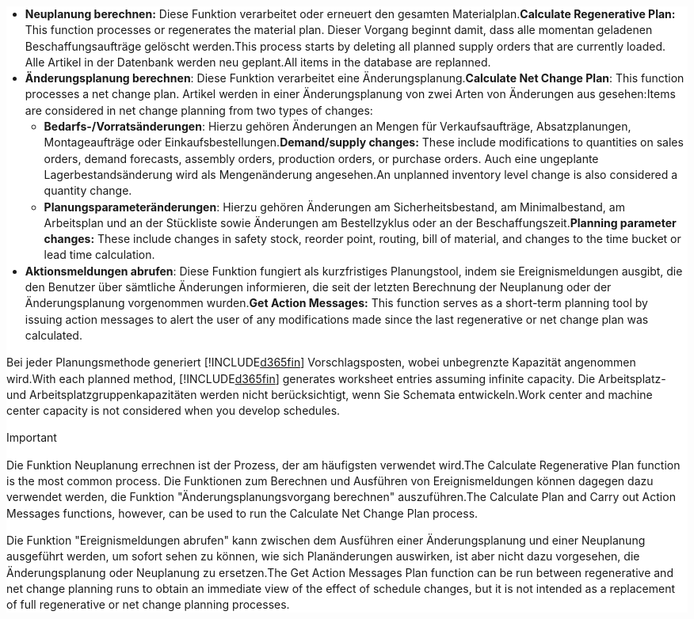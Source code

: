 -   <span data-ttu-id="22d11-123">**Neuplanung berechnen:** Diese Funktion verarbeitet oder erneuert den gesamten Materialplan.</span><span class="sxs-lookup"><span data-stu-id="22d11-123">**Calculate Regenerative Plan:** This function processes or regenerates the material plan.</span></span> <span data-ttu-id="22d11-124">Dieser Vorgang beginnt damit, dass alle momentan geladenen Beschaffungsaufträge gelöscht werden.</span><span class="sxs-lookup"><span data-stu-id="22d11-124">This process starts by deleting all planned supply orders that are currently loaded.</span></span> <span data-ttu-id="22d11-125">Alle Artikel in der Datenbank werden neu geplant.</span><span class="sxs-lookup"><span data-stu-id="22d11-125">All items in the database are replanned.</span></span>  
-   <span data-ttu-id="22d11-126">**Änderungsplanung berechnen**: Diese Funktion verarbeitet eine Änderungsplanung.</span><span class="sxs-lookup"><span data-stu-id="22d11-126">**Calculate Net Change Plan**: This function processes a net change plan.</span></span> <span data-ttu-id="22d11-127">Artikel werden in einer Änderungsplanung von zwei Arten von Änderungen aus gesehen:</span><span class="sxs-lookup"><span data-stu-id="22d11-127">Items are considered in net change planning from two types of changes:</span></span>  
    - <span data-ttu-id="22d11-128">**Bedarfs-/Vorratsänderungen**: Hierzu gehören Änderungen an Mengen für Verkaufsaufträge, Absatzplanungen, Montageaufträge oder Einkaufsbestellungen.</span><span class="sxs-lookup"><span data-stu-id="22d11-128">**Demand/supply changes:** These include modifications to quantities on sales orders, demand forecasts, assembly orders, production orders, or purchase orders.</span></span> <span data-ttu-id="22d11-129">Auch eine ungeplante Lagerbestandsänderung wird als Mengenänderung angesehen.</span><span class="sxs-lookup"><span data-stu-id="22d11-129">An unplanned inventory level change is also considered a quantity change.</span></span>  
    - <span data-ttu-id="22d11-130">**Planungsparameteränderungen**: Hierzu gehören Änderungen am Sicherheitsbestand, am Minimalbestand, am Arbeitsplan und an der Stückliste sowie Änderungen am Bestellzyklus oder an der Beschaffungszeit.</span><span class="sxs-lookup"><span data-stu-id="22d11-130">**Planning parameter changes:** These include changes in safety stock, reorder point, routing, bill of material, and changes to the time bucket or lead time calculation.</span></span>  
-   <span data-ttu-id="22d11-131">**Aktionsmeldungen abrufen**: Diese Funktion fungiert als kurzfristiges Planungstool, indem sie Ereignismeldungen ausgibt, die den Benutzer über sämtliche Änderungen informieren, die seit der letzten Berechnung der Neuplanung oder der Änderungsplanung vorgenommen wurden.</span><span class="sxs-lookup"><span data-stu-id="22d11-131">**Get Action Messages:** This function serves as a short-term planning tool by issuing action messages to alert the user of any modifications made since the last regenerative or net change plan was calculated.</span></span>  

<span data-ttu-id="22d11-132">Bei jeder Planungsmethode generiert [!INCLUDE[d365fin](includes/d365fin_md.md)] Vorschlagsposten, wobei unbegrenzte Kapazität angenommen wird.</span><span class="sxs-lookup"><span data-stu-id="22d11-132">With each planned method, [!INCLUDE[d365fin](includes/d365fin_md.md)] generates worksheet entries assuming infinite capacity.</span></span> <span data-ttu-id="22d11-133">Die Arbeitsplatz- und Arbeitsplatzgruppenkapazitäten werden nicht berücksichtigt, wenn Sie Schemata entwickeln.</span><span class="sxs-lookup"><span data-stu-id="22d11-133">Work center and machine center capacity is not considered when you develop schedules.</span></span>  

> [!IMPORTANT]  
>  <span data-ttu-id="22d11-134">Die Funktion Neuplanung errechnen ist der Prozess, der am häufigsten verwendet wird.</span><span class="sxs-lookup"><span data-stu-id="22d11-134">The Calculate Regenerative Plan function is the most common process.</span></span> <span data-ttu-id="22d11-135">Die Funktionen zum Berechnen und Ausführen von Ereignismeldungen können dagegen dazu verwendet werden, die Funktion "Änderungsplanungsvorgang berechnen" auszuführen.</span><span class="sxs-lookup"><span data-stu-id="22d11-135">The Calculate Plan and Carry out Action Messages functions, however, can be used to run the Calculate Net Change Plan process.</span></span>  
>   
>  <span data-ttu-id="22d11-136">Die Funktion "Ereignismeldungen abrufen" kann zwischen dem Ausführen einer Änderungsplanung und einer Neuplanung ausgeführt werden, um sofort sehen zu können, wie sich Planänderungen auswirken, ist aber nicht dazu vorgesehen, die Änderungsplanung oder Neuplanung zu ersetzen.</span><span class="sxs-lookup"><span data-stu-id="22d11-136">The Get Action Messages Plan function can be run between regenerative and net change planning runs to obtain an immediate view of the effect of schedule changes, but it is not intended as a replacement of full regenerative or net change planning processes.</span></span>  
